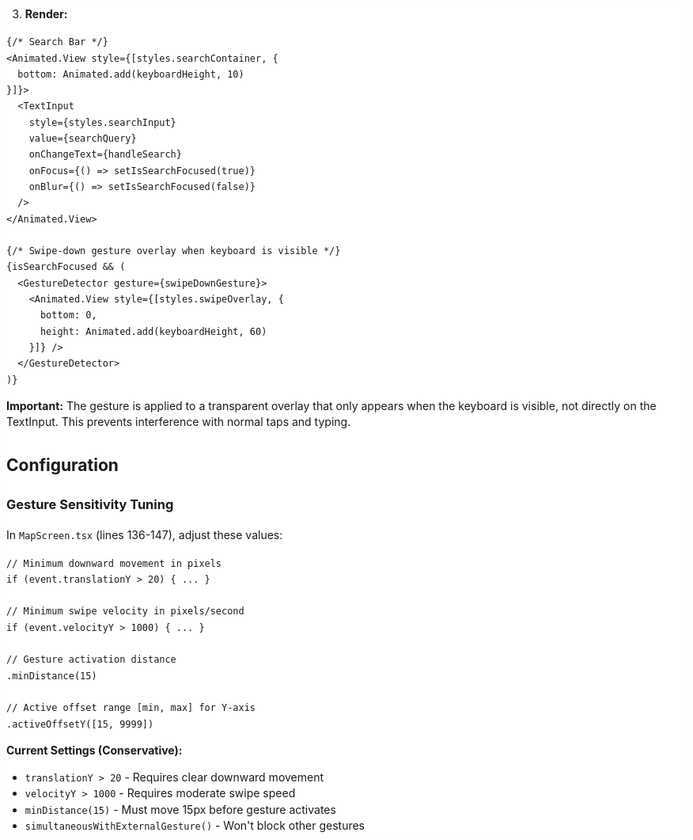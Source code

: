 3. **Render:**
```tsx
{/* Search Bar */}
<Animated.View style={[styles.searchContainer, { 
  bottom: Animated.add(keyboardHeight, 10)
}]}>
  <TextInput
    style={styles.searchInput}
    value={searchQuery}
    onChangeText={handleSearch}
    onFocus={() => setIsSearchFocused(true)}
    onBlur={() => setIsSearchFocused(false)}
  />
</Animated.View>

{/* Swipe-down gesture overlay when keyboard is visible */}
{isSearchFocused && (
  <GestureDetector gesture={swipeDownGesture}>
    <Animated.View style={[styles.swipeOverlay, { 
      bottom: 0,
      height: Animated.add(keyboardHeight, 60)
    }]} />
  </GestureDetector>
)}
```

**Important:** The gesture is applied to a transparent overlay that only appears when the keyboard is visible, not directly on the TextInput. This prevents interference with normal taps and typing.

## Configuration

### Gesture Sensitivity Tuning

In `MapScreen.tsx` (lines 136-147), adjust these values:

```tsx
// Minimum downward movement in pixels
if (event.translationY > 20) { ... }

// Minimum swipe velocity in pixels/second
if (event.velocityY > 1000) { ... }

// Gesture activation distance
.minDistance(15)

// Active offset range [min, max] for Y-axis
.activeOffsetY([15, 9999])
```

**Current Settings (Conservative):**
- `translationY > 20` - Requires clear downward movement
- `velocityY > 1000` - Requires moderate swipe speed
- `minDistance(15)` - Must move 15px before gesture activates
- `simultaneousWithExternalGesture()` - Won't block other gestures
